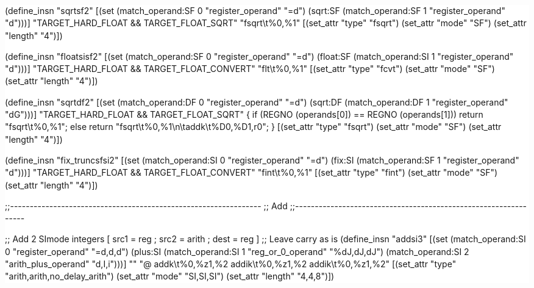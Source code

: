(define_insn "sqrtsf2"
  [(set (match_operand:SF 0 "register_operand" "=d")
        (sqrt:SF (match_operand:SF 1 "register_operand" "d")))]
  "TARGET_HARD_FLOAT && TARGET_FLOAT_SQRT"
  "fsqrt\t%0,%1"
  [(set_attr "type"     "fsqrt")
  (set_attr "mode"      "SF")
  (set_attr "length"    "4")])

(define_insn "floatsisf2"
  [(set (match_operand:SF 0 "register_operand" "=d")
        (float:SF (match_operand:SI 1 "register_operand" "d")))]
  "TARGET_HARD_FLOAT && TARGET_FLOAT_CONVERT"
  "flt\t%0,%1"
  [(set_attr "type"     "fcvt")
  (set_attr "mode"      "SF")
  (set_attr "length"    "4")])

(define_insn "sqrtdf2"
  [(set (match_operand:DF 0 "register_operand" "=d")
        (sqrt:DF (match_operand:DF 1 "register_operand" "dG")))]
  "TARGET_HARD_FLOAT && TARGET_FLOAT_SQRT"
  {
    if (REGNO (operands[0]) == REGNO (operands[1]))
      return "fsqrt\t%0,%1";
    else
      return "fsqrt\t%0,%1\n\taddk\t%D0,%D1,r0";
  }
  [(set_attr "type"     "fsqrt")
   (set_attr "mode"      "SF")
   (set_attr "length"    "4")])

(define_insn "fix_truncsfsi2"
  [(set (match_operand:SI 0 "register_operand" "=d")
        (fix:SI (match_operand:SF 1 "register_operand" "d")))]
  "TARGET_HARD_FLOAT && TARGET_FLOAT_CONVERT"
  "fint\t%0,%1"
  [(set_attr "type"     "fint")
  (set_attr "mode"      "SF")
  (set_attr "length"    "4")])

;;----------------------------------------------------------------
;; Add
;;----------------------------------------------------------------

;; Add 2 SImode integers [ src1 = reg ; src2 = arith ; dest = reg ]
;; Leave carry as is
(define_insn "addsi3"
  [(set (match_operand:SI 0 "register_operand" "=d,d,d")
	(plus:SI (match_operand:SI 1 "reg_or_0_operand" "%dJ,dJ,dJ")
		 (match_operand:SI 2 "arith_plus_operand" "d,I,i")))]
  ""
  "@
   addk\t%0,%z1,%2
   addik\t%0,%z1,%2
   addik\t%0,%z1,%2"
  [(set_attr "type"	"arith,arith,no_delay_arith")
  (set_attr "mode"	"SI,SI,SI")
  (set_attr "length"	"4,4,8")])
